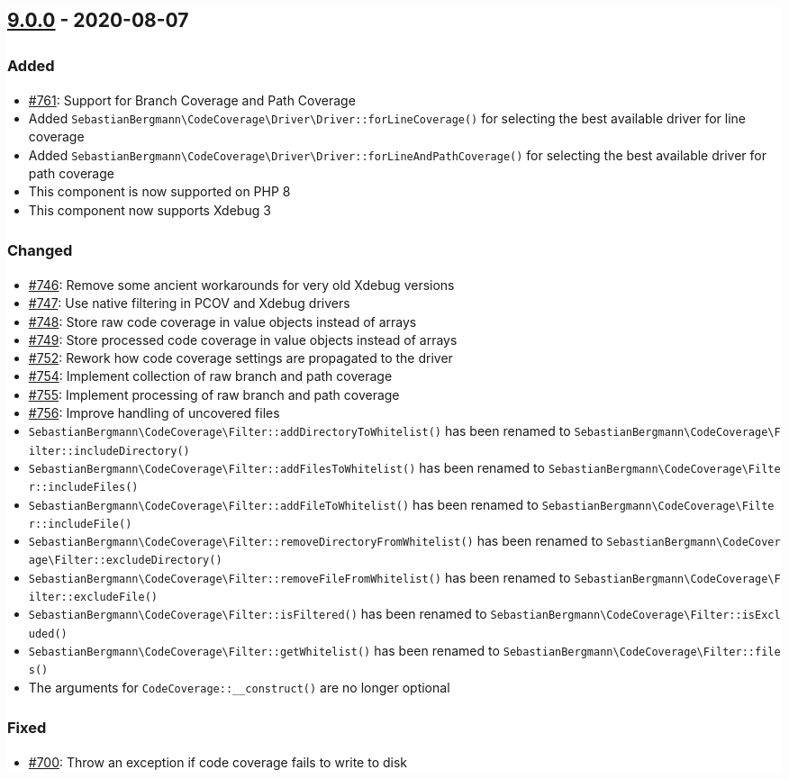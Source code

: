## [9.0.0] - 2020-08-07

### Added

* [#761](https://github.com/sebastianbergmann/php-code-coverage/pull/761): Support for Branch Coverage and Path Coverage
* Added `SebastianBergmann\CodeCoverage\Driver\Driver::forLineCoverage()` for selecting the best available driver for line coverage
* Added `SebastianBergmann\CodeCoverage\Driver\Driver::forLineAndPathCoverage()` for selecting the best available driver for path coverage
* This component is now supported on PHP 8
* This component now supports Xdebug 3

### Changed

* [#746](https://github.com/sebastianbergmann/php-code-coverage/pull/746): Remove some ancient workarounds for very old Xdebug versions
* [#747](https://github.com/sebastianbergmann/php-code-coverage/pull/747): Use native filtering in PCOV and Xdebug drivers
* [#748](https://github.com/sebastianbergmann/php-code-coverage/pull/748): Store raw code coverage in value objects instead of arrays
* [#749](https://github.com/sebastianbergmann/php-code-coverage/pull/749): Store processed code coverage in value objects instead of arrays
* [#752](https://github.com/sebastianbergmann/php-code-coverage/pull/752): Rework how code coverage settings are propagated to the driver
* [#754](https://github.com/sebastianbergmann/php-code-coverage/pull/754): Implement collection of raw branch and path coverage
* [#755](https://github.com/sebastianbergmann/php-code-coverage/pull/755): Implement processing of raw branch and path coverage
* [#756](https://github.com/sebastianbergmann/php-code-coverage/pull/756): Improve handling of uncovered files
* `SebastianBergmann\CodeCoverage\Filter::addDirectoryToWhitelist()` has been renamed to `SebastianBergmann\CodeCoverage\Filter::includeDirectory()`
* `SebastianBergmann\CodeCoverage\Filter::addFilesToWhitelist()` has been renamed to `SebastianBergmann\CodeCoverage\Filter::includeFiles()`
* `SebastianBergmann\CodeCoverage\Filter::addFileToWhitelist()` has been renamed to `SebastianBergmann\CodeCoverage\Filter::includeFile()`
* `SebastianBergmann\CodeCoverage\Filter::removeDirectoryFromWhitelist()` has been renamed to `SebastianBergmann\CodeCoverage\Filter::excludeDirectory()`
* `SebastianBergmann\CodeCoverage\Filter::removeFileFromWhitelist()` has been renamed to `SebastianBergmann\CodeCoverage\Filter::excludeFile()`
* `SebastianBergmann\CodeCoverage\Filter::isFiltered()` has been renamed to `SebastianBergmann\CodeCoverage\Filter::isExcluded()`
* `SebastianBergmann\CodeCoverage\Filter::getWhitelist()` has been renamed to `SebastianBergmann\CodeCoverage\Filter::files()`
* The arguments for `CodeCoverage::__construct()` are no longer optional

### Fixed

* [#700](https://github.com/sebastianbergmann/php-code-coverage/pull/700): Throw an exception if code coverage fails to write to disk


[9.2.31]: https://github.com/sebastianbergmann/php-code-coverage/compare/9.2.30...9.2.31
[9.2.30]: https://github.com/sebastianbergmann/php-code-coverage/compare/9.2.29...9.2.30
[9.2.29]: https://github.com/sebastianbergmann/php-code-coverage/compare/9.2.28...9.2.29
[9.2.28]: https://github.com/sebastianbergmann/php-code-coverage/compare/9.2.27...9.2.28
[9.2.27]: https://github.com/sebastianbergmann/php-code-coverage/compare/9.2.26...9.2.27
[9.2.26]: https://github.com/sebastianbergmann/php-code-coverage/compare/9.2.25...9.2.26
[9.2.25]: https://github.com/sebastianbergmann/php-code-coverage/compare/9.2.24...9.2.25
[9.2.24]: https://github.com/sebastianbergmann/php-code-coverage/compare/9.2.23...9.2.24
[9.2.23]: https://github.com/sebastianbergmann/php-code-coverage/compare/9.2.22...9.2.23
[9.2.22]: https://github.com/sebastianbergmann/php-code-coverage/compare/9.2.21...9.2.22
[9.2.21]: https://github.com/sebastianbergmann/php-code-coverage/compare/9.2.20...9.2.21
[9.2.20]: https://github.com/sebastianbergmann/php-code-coverage/compare/9.2.19...9.2.20
[9.2.19]: https://github.com/sebastianbergmann/php-code-coverage/compare/9.2.18...9.2.19
[9.2.18]: https://github.com/sebastianbergmann/php-code-coverage/compare/9.2.17...9.2.18
[9.2.17]: https://github.com/sebastianbergmann/php-code-coverage/compare/9.2.16...9.2.17
[9.2.16]: https://github.com/sebastianbergmann/php-code-coverage/compare/9.2.15...9.2.16
[9.2.15]: https://github.com/sebastianbergmann/php-code-coverage/compare/9.2.14...9.2.15
[9.2.14]: https://github.com/sebastianbergmann/php-code-coverage/compare/9.2.13...9.2.14
[9.2.13]: https://github.com/sebastianbergmann/php-code-coverage/compare/c011a0b6aaa4acd2f39b7f51fb4ad4442b6ec631...9.2.13
[9.2.12]: https://github.com/sebastianbergmann/php-code-coverage/compare/9.2.11...c011a0b6aaa4acd2f39b7f51fb4ad4442b6ec631
[9.2.11]: https://github.com/sebastianbergmann/php-code-coverage/compare/9.2.10...9.2.11
[9.2.10]: https://github.com/sebastianbergmann/php-code-coverage/compare/9.2.9...9.2.10
[9.2.9]: https://github.com/sebastianbergmann/php-code-coverage/compare/9.2.8...9.2.9
[9.2.8]: https://github.com/sebastianbergmann/php-code-coverage/compare/9.2.7...9.2.8
[9.2.7]: https://github.com/sebastianbergmann/php-code-coverage/compare/9.2.6...9.2.7
[9.2.6]: https://github.com/sebastianbergmann/php-code-coverage/compare/9.2.5...9.2.6
[9.2.5]: https://github.com/sebastianbergmann/php-code-coverage/compare/9.2.4...9.2.5
[9.2.4]: https://github.com/sebastianbergmann/php-code-coverage/compare/9.2.3...9.2.4
[9.2.3]: https://github.com/sebastianbergmann/php-code-coverage/compare/9.2.2...9.2.3
[9.2.2]: https://github.com/sebastianbergmann/php-code-coverage/compare/9.2.1...9.2.2
[9.2.1]: https://github.com/sebastianbergmann/php-code-coverage/compare/9.2.0...9.2.1
[9.2.0]: https://github.com/sebastianbergmann/php-code-coverage/compare/9.1.11...9.2.0
[9.1.11]: https://github.com/sebastianbergmann/php-code-coverage/compare/9.1.10...9.1.11
[9.1.10]: https://github.com/sebastianbergmann/php-code-coverage/compare/9.1.9...9.1.10
[9.1.9]: https://github.com/sebastianbergmann/php-code-coverage/compare/9.1.8...9.1.9
[9.1.8]: https://github.com/sebastianbergmann/php-code-coverage/compare/9.1.7...9.1.8
[9.1.7]: https://github.com/sebastianbergmann/php-code-coverage/compare/9.1.6...9.1.7
[9.1.6]: https://github.com/sebastianbergmann/php-code-coverage/compare/9.1.5...9.1.6
[9.1.5]: https://github.com/sebastianbergmann/php-code-coverage/compare/9.1.4...9.1.5
[9.1.4]: https://github.com/sebastianbergmann/php-code-coverage/compare/9.1.3...9.1.4
[9.1.3]: https://github.com/sebastianbergmann/php-code-coverage/compare/9.1.2...9.1.3
[9.1.2]: https://github.com/sebastianbergmann/php-code-coverage/compare/9.1.1...9.1.2
[9.1.1]: https://github.com/sebastianbergmann/php-code-coverage/compare/9.1.0...9.1.1
[9.1.0]: https://github.com/sebastianbergmann/php-code-coverage/compare/9.0.0...9.1.0
[9.0.0]: https://github.com/sebastianbergmann/php-code-coverage/compare/8.0...9.0.0
[8.0.2]: https://github.com/sebastianbergmann/php-code-coverage/compare/8.0.1...8.0.2
[8.0.1]: https://github.com/sebastianbergmann/php-code-coverage/compare/8.0.0...8.0.1
[8.0.0]: https://github.com/sebastianbergmann/php-code-coverage/compare/7.0.10...8.0.0
[7.0.15]: https://github.com/sebastianbergmann/php-code-coverage/compare/7.0.14...7.0.15
[7.0.14]: https://github.com/sebastianbergmann/php-code-coverage/compare/7.0.13...7.0.14
[7.0.13]: https://github.com/sebastianbergmann/php-code-coverage/compare/7.0.12...7.0.13
[7.0.12]: https://github.com/sebastianbergmann/php-code-coverage/compare/7.0.11...7.0.12
[7.0.11]: https://github.com/sebastianbergmann/php-code-coverage/compare/7.0.10...7.0.11
[7.0.10]: https://github.com/sebastianbergmann/php-code-coverage/compare/7.0.9...7.0.10
[7.0.9]: https://github.com/sebastianbergmann/php-code-coverage/compare/7.0.8...7.0.9
[7.0.8]: https://github.com/sebastianbergmann/php-code-coverage/compare/7.0.7...7.0.8
[7.0.7]: https://github.com/sebastianbergmann/php-code-coverage/compare/7.0.6...7.0.7
[7.0.6]: https://github.com/sebastianbergmann/php-code-coverage/compare/7.0.5...7.0.6
[7.0.5]: https://github.com/sebastianbergmann/php-code-coverage/compare/7.0.4...7.0.5
[7.0.4]: https://github.com/sebastianbergmann/php-code-coverage/compare/7.0.3...7.0.4
[7.0.3]: https://github.com/sebastianbergmann/php-code-coverage/compare/7.0.2...7.0.3
[7.0.2]: https://github.com/sebastianbergmann/php-code-coverage/compare/7.0.1...7.0.2
[7.0.1]: https://github.com/sebastianbergmann/php-code-coverage/compare/7.0.0...7.0.1
[7.0.0]: https://github.com/sebastianbergmann/php-code-coverage/compare/6.1.4...7.0.0